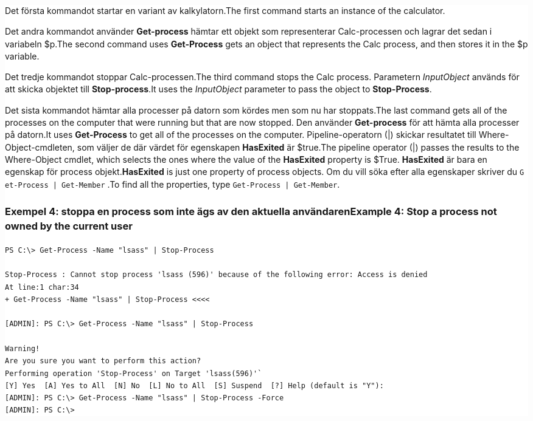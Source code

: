 <span data-ttu-id="70e34-131">Det första kommandot startar en variant av kalkylatorn.</span><span class="sxs-lookup"><span data-stu-id="70e34-131">The first command starts an instance of the calculator.</span></span>

<span data-ttu-id="70e34-132">Det andra kommandot använder **Get-process** hämtar ett objekt som representerar Calc-processen och lagrar det sedan i variabeln $p.</span><span class="sxs-lookup"><span data-stu-id="70e34-132">The second command uses **Get-Process** gets an object that represents the Calc process, and then stores it in the $p variable.</span></span>

<span data-ttu-id="70e34-133">Det tredje kommandot stoppar Calc-processen.</span><span class="sxs-lookup"><span data-stu-id="70e34-133">The third command stops the Calc process.</span></span>
<span data-ttu-id="70e34-134">Parametern *InputObject* används för att skicka objektet till **Stop-process**.</span><span class="sxs-lookup"><span data-stu-id="70e34-134">It uses the *InputObject* parameter to pass the object to **Stop-Process**.</span></span>

<span data-ttu-id="70e34-135">Det sista kommandot hämtar alla processer på datorn som kördes men som nu har stoppats.</span><span class="sxs-lookup"><span data-stu-id="70e34-135">The last command gets all of the processes on the computer that were running but that are now stopped.</span></span>
<span data-ttu-id="70e34-136">Den använder **Get-process** för att hämta alla processer på datorn.</span><span class="sxs-lookup"><span data-stu-id="70e34-136">It uses **Get-Process** to get all of the processes on the computer.</span></span>
<span data-ttu-id="70e34-137">Pipeline-operatorn (|) skickar resultatet till Where-Object-cmdleten, som väljer de där värdet för egenskapen **HasExited** är $true.</span><span class="sxs-lookup"><span data-stu-id="70e34-137">The pipeline operator (|) passes the results to the Where-Object cmdlet, which selects the ones where the value of the **HasExited** property is $True.</span></span>
<span data-ttu-id="70e34-138">**HasExited** är bara en egenskap för process objekt.</span><span class="sxs-lookup"><span data-stu-id="70e34-138">**HasExited** is just one property of process objects.</span></span>
<span data-ttu-id="70e34-139">Om du vill söka efter alla egenskaper skriver du `Get-Process | Get-Member` .</span><span class="sxs-lookup"><span data-stu-id="70e34-139">To find all the properties, type `Get-Process | Get-Member`.</span></span>

### <span data-ttu-id="70e34-140">Exempel 4: stoppa en process som inte ägs av den aktuella användaren</span><span class="sxs-lookup"><span data-stu-id="70e34-140">Example 4: Stop a process not owned by the current user</span></span>

```
PS C:\> Get-Process -Name "lsass" | Stop-Process

Stop-Process : Cannot stop process 'lsass (596)' because of the following error: Access is denied
At line:1 char:34
+ Get-Process -Name "lsass" | Stop-Process <<<<

[ADMIN]: PS C:\> Get-Process -Name "lsass" | Stop-Process

Warning!
Are you sure you want to perform this action?
Performing operation 'Stop-Process' on Target 'lsass(596)'`
[Y] Yes  [A] Yes to All  [N] No  [L] No to All  [S] Suspend  [?] Help (default is "Y"):
[ADMIN]: PS C:\> Get-Process -Name "lsass" | Stop-Process -Force
[ADMIN]: PS C:\>
```
